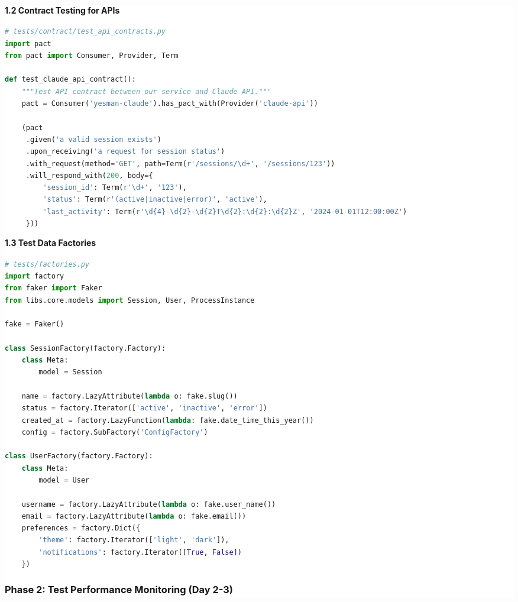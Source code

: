 **1.2 Contract Testing for APIs**
```python
# tests/contract/test_api_contracts.py
import pact
from pact import Consumer, Provider, Term

def test_claude_api_contract():
    """Test API contract between our service and Claude API."""
    pact = Consumer('yesman-claude').has_pact_with(Provider('claude-api'))
    
    (pact
     .given('a valid session exists')
     .upon_receiving('a request for session status')
     .with_request(method='GET', path=Term(r'/sessions/\d+', '/sessions/123'))
     .will_respond_with(200, body={
         'session_id': Term(r'\d+', '123'),
         'status': Term(r'(active|inactive|error)', 'active'),
         'last_activity': Term(r'\d{4}-\d{2}-\d{2}T\d{2}:\d{2}:\d{2}Z', '2024-01-01T12:00:00Z')
     }))
```

**1.3 Test Data Factories**
```python
# tests/factories.py
import factory
from faker import Faker
from libs.core.models import Session, User, ProcessInstance

fake = Faker()

class SessionFactory(factory.Factory):
    class Meta:
        model = Session
    
    name = factory.LazyAttribute(lambda o: fake.slug())
    status = factory.Iterator(['active', 'inactive', 'error'])
    created_at = factory.LazyFunction(lambda: fake.date_time_this_year())
    config = factory.SubFactory('ConfigFactory')

class UserFactory(factory.Factory):
    class Meta:
        model = User
    
    username = factory.LazyAttribute(lambda o: fake.user_name())
    email = factory.LazyAttribute(lambda o: fake.email())
    preferences = factory.Dict({
        'theme': factory.Iterator(['light', 'dark']),
        'notifications': factory.Iterator([True, False])
    })
```

### Phase 2: Test Performance Monitoring (Day 2-3)
